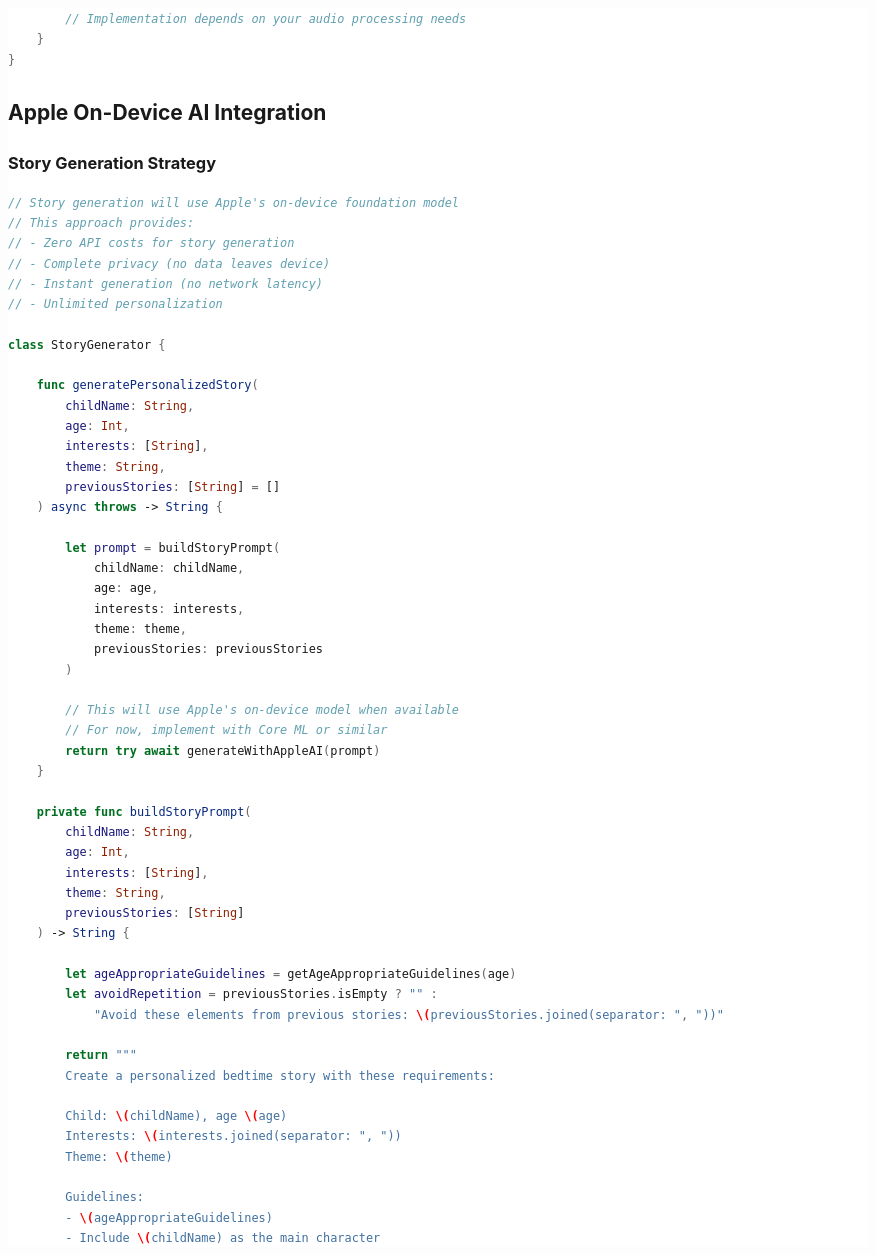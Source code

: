```swift
        // Implementation depends on your audio processing needs
    }
}
```

## Apple On-Device AI Integration

### Story Generation Strategy

```swift
// Story generation will use Apple's on-device foundation model
// This approach provides:
// - Zero API costs for story generation
// - Complete privacy (no data leaves device)
// - Instant generation (no network latency)
// - Unlimited personalization

class StoryGenerator {

    func generatePersonalizedStory(
        childName: String,
        age: Int,
        interests: [String],
        theme: String,
        previousStories: [String] = []
    ) async throws -> String {

        let prompt = buildStoryPrompt(
            childName: childName,
            age: age,
            interests: interests,
            theme: theme,
            previousStories: previousStories
        )

        // This will use Apple's on-device model when available
        // For now, implement with Core ML or similar
        return try await generateWithAppleAI(prompt)
    }

    private func buildStoryPrompt(
        childName: String,
        age: Int,
        interests: [String],
        theme: String,
        previousStories: [String]
    ) -> String {

        let ageAppropriateGuidelines = getAgeAppropriateGuidelines(age)
        let avoidRepetition = previousStories.isEmpty ? "" :
            "Avoid these elements from previous stories: \(previousStories.joined(separator: ", "))"

        return """
        Create a personalized bedtime story with these requirements:

        Child: \(childName), age \(age)
        Interests: \(interests.joined(separator: ", "))
        Theme: \(theme)

        Guidelines:
        - \(ageAppropriateGuidelines)
        - Include \(childName) as the main character
```